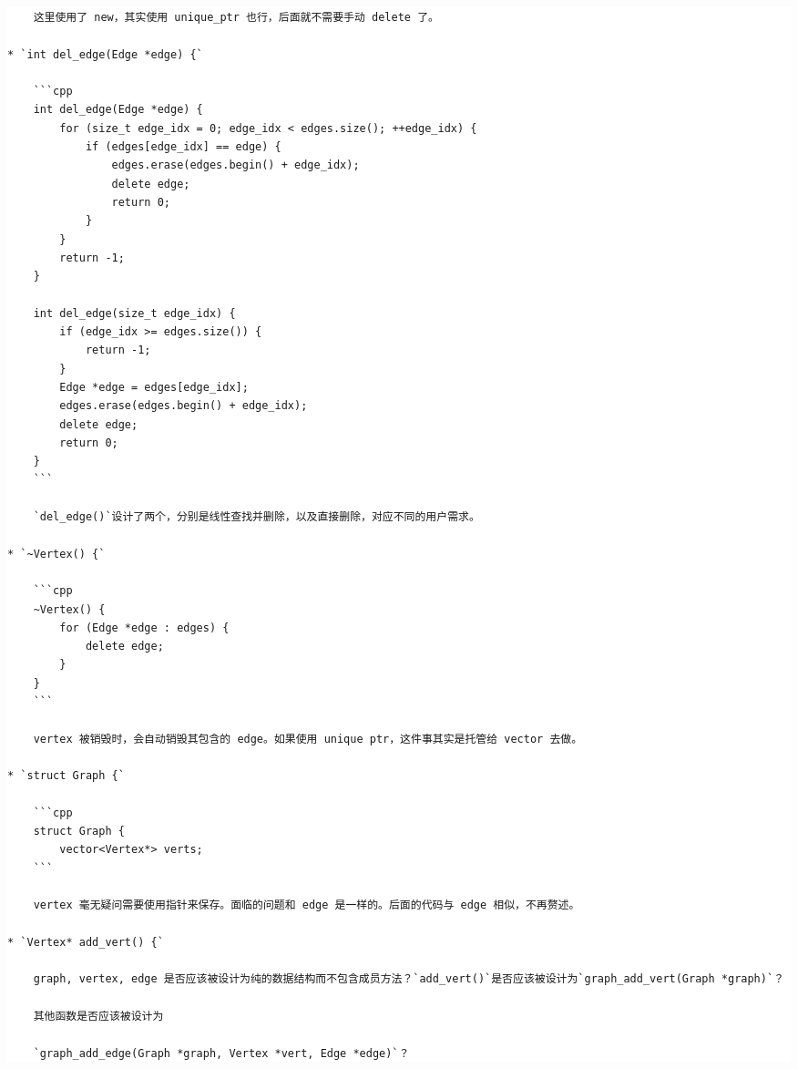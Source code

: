         这里使用了 new，其实使用 unique_ptr 也行，后面就不需要手动 delete 了。

    * `int del_edge(Edge *edge) {`

        ```cpp
        int del_edge(Edge *edge) {
            for (size_t edge_idx = 0; edge_idx < edges.size(); ++edge_idx) {
                if (edges[edge_idx] == edge) {
                    edges.erase(edges.begin() + edge_idx);
                    delete edge;
                    return 0;
                }
            }
            return -1;
        }

        int del_edge(size_t edge_idx) {
            if (edge_idx >= edges.size()) {
                return -1;
            }
            Edge *edge = edges[edge_idx];
            edges.erase(edges.begin() + edge_idx);
            delete edge;
            return 0;
        }
        ```

        `del_edge()`设计了两个，分别是线性查找并删除，以及直接删除，对应不同的用户需求。

    * `~Vertex() {`

        ```cpp
        ~Vertex() {
            for (Edge *edge : edges) {
                delete edge;
            }
        }
        ```

        vertex 被销毁时，会自动销毁其包含的 edge。如果使用 unique ptr，这件事其实是托管给 vector 去做。

    * `struct Graph {`

        ```cpp
        struct Graph {
            vector<Vertex*> verts;
        ```

        vertex 毫无疑问需要使用指针来保存。面临的问题和 edge 是一样的。后面的代码与 edge 相似，不再赘述。

    * `Vertex* add_vert() {`

        graph, vertex, edge 是否应该被设计为纯的数据结构而不包含成员方法？`add_vert()`是否应该被设计为`graph_add_vert(Graph *graph)`？

        其他函数是否应该被设计为

        `graph_add_edge(Graph *graph, Vertex *vert, Edge *edge)`？

